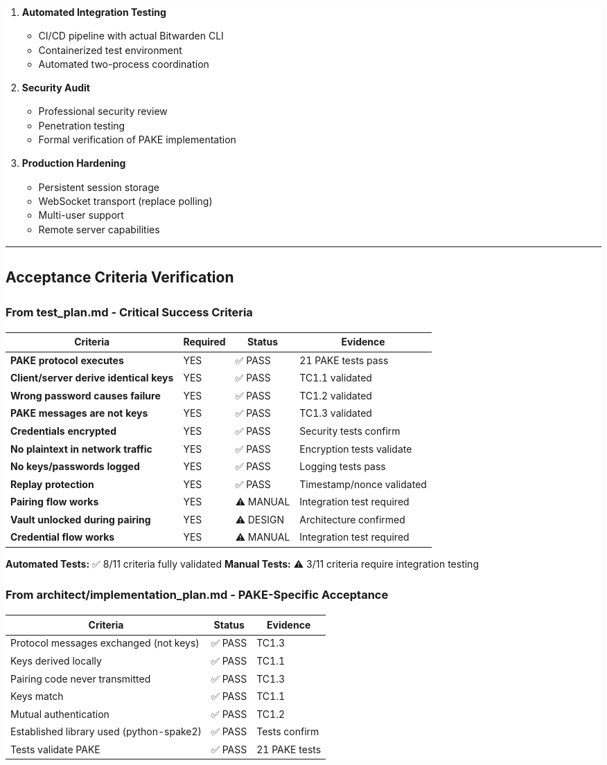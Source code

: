 1. **Automated Integration Testing**
   - CI/CD pipeline with actual Bitwarden CLI
   - Containerized test environment
   - Automated two-process coordination

2. **Security Audit**
   - Professional security review
   - Penetration testing
   - Formal verification of PAKE implementation

3. **Production Hardening**
   - Persistent session storage
   - WebSocket transport (replace polling)
   - Multi-user support
   - Remote server capabilities

---

## Acceptance Criteria Verification

### From test_plan.md - Critical Success Criteria

| Criteria | Required | Status | Evidence |
|----------|----------|---------|----------|
| **PAKE protocol executes** | YES | ✅ PASS | 21 PAKE tests pass |
| **Client/server derive identical keys** | YES | ✅ PASS | TC1.1 validated |
| **Wrong password causes failure** | YES | ✅ PASS | TC1.2 validated |
| **PAKE messages are not keys** | YES | ✅ PASS | TC1.3 validated |
| **Credentials encrypted** | YES | ✅ PASS | Security tests confirm |
| **No plaintext in network traffic** | YES | ✅ PASS | Encryption tests validate |
| **No keys/passwords logged** | YES | ✅ PASS | Logging tests pass |
| **Replay protection** | YES | ✅ PASS | Timestamp/nonce validated |
| **Pairing flow works** | YES | ⚠️ MANUAL | Integration test required |
| **Vault unlocked during pairing** | YES | ⚠️ DESIGN | Architecture confirmed |
| **Credential flow works** | YES | ⚠️ MANUAL | Integration test required |

**Automated Tests:** ✅ 8/11 criteria fully validated
**Manual Tests:** ⚠️ 3/11 criteria require integration testing

### From architect/implementation_plan.md - PAKE-Specific Acceptance

| Criteria | Status | Evidence |
|----------|---------|----------|
| Protocol messages exchanged (not keys) | ✅ PASS | TC1.3 |
| Keys derived locally | ✅ PASS | TC1.1 |
| Pairing code never transmitted | ✅ PASS | TC1.3 |
| Keys match | ✅ PASS | TC1.1 |
| Mutual authentication | ✅ PASS | TC1.2 |
| Established library used (python-spake2) | ✅ PASS | Tests confirm |
| Tests validate PAKE | ✅ PASS | 21 PAKE tests |
